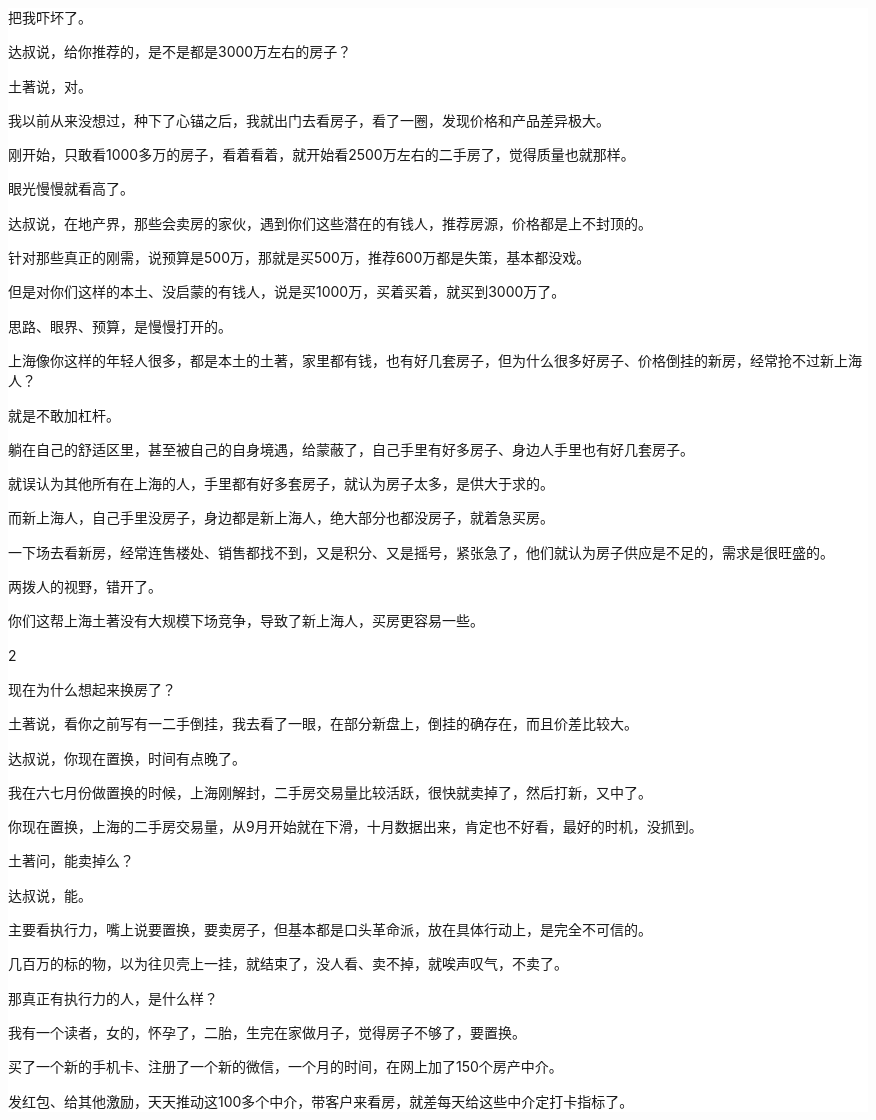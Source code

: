 把我吓坏了。

达叔说，给你推荐的，是不是都是3000万左右的房子？  

土著说，对。  

我以前从来没想过，种下了心锚之后，我就出门去看房子，看了一圈，发现价格和产品差异极大。  

刚开始，只敢看1000多万的房子，看着看着，就开始看2500万左右的二手房了，觉得质量也就那样。

眼光慢慢就看高了。

达叔说，在地产界，那些会卖房的家伙，遇到你们这些潜在的有钱人，推荐房源，价格都是上不封顶的。  

针对那些真正的刚需，说预算是500万，那就是买500万，推荐600万都是失策，基本都没戏。  

但是对你们这样的本土、没启蒙的有钱人，说是买1000万，买着买着，就买到3000万了。

思路、眼界、预算，是慢慢打开的。  

上海像你这样的年轻人很多，都是本土的土著，家里都有钱，也有好几套房子，但为什么很多好房子、价格倒挂的新房，经常抢不过新上海人？  

就是不敢加杠杆。

躺在自己的舒适区里，甚至被自己的自身境遇，给蒙蔽了，自己手里有好多房子、身边人手里也有好几套房子。  

就误认为其他所有在上海的人，手里都有好多套房子，就认为房子太多，是供大于求的。

而新上海人，自己手里没房子，身边都是新上海人，绝大部分也都没房子，就着急买房。

一下场去看新房，经常连售楼处、销售都找不到，又是积分、又是摇号，紧张急了，他们就认为房子供应是不足的，需求是很旺盛的。  

两拨人的视野，错开了。  

你们这帮上海土著没有大规模下场竞争，导致了新上海人，买房更容易一些。

  

2

  

现在为什么想起来换房了？

土著说，看你之前写有一二手倒挂，我去看了一眼，在部分新盘上，倒挂的确存在，而且价差比较大。  

达叔说，你现在置换，时间有点晚了。

我在六七月份做置换的时候，上海刚解封，二手房交易量比较活跃，很快就卖掉了，然后打新，又中了。

你现在置换，上海的二手房交易量，从9月开始就在下滑，十月数据出来，肯定也不好看，最好的时机，没抓到。

土著问，能卖掉么？  

达叔说，能。  

主要看执行力，嘴上说要置换，要卖房子，但基本都是口头革命派，放在具体行动上，是完全不可信的。  

几百万的标的物，以为往贝壳上一挂，就结束了，没人看、卖不掉，就唉声叹气，不卖了。  

那真正有执行力的人，是什么样？  

我有一个读者，女的，怀孕了，二胎，生完在家做月子，觉得房子不够了，要置换。  

买了一个新的手机卡、注册了一个新的微信，一个月的时间，在网上加了150个房产中介。  

发红包、给其他激励，天天推动这100多个中介，带客户来看房，就差每天给这些中介定打卡指标了。
